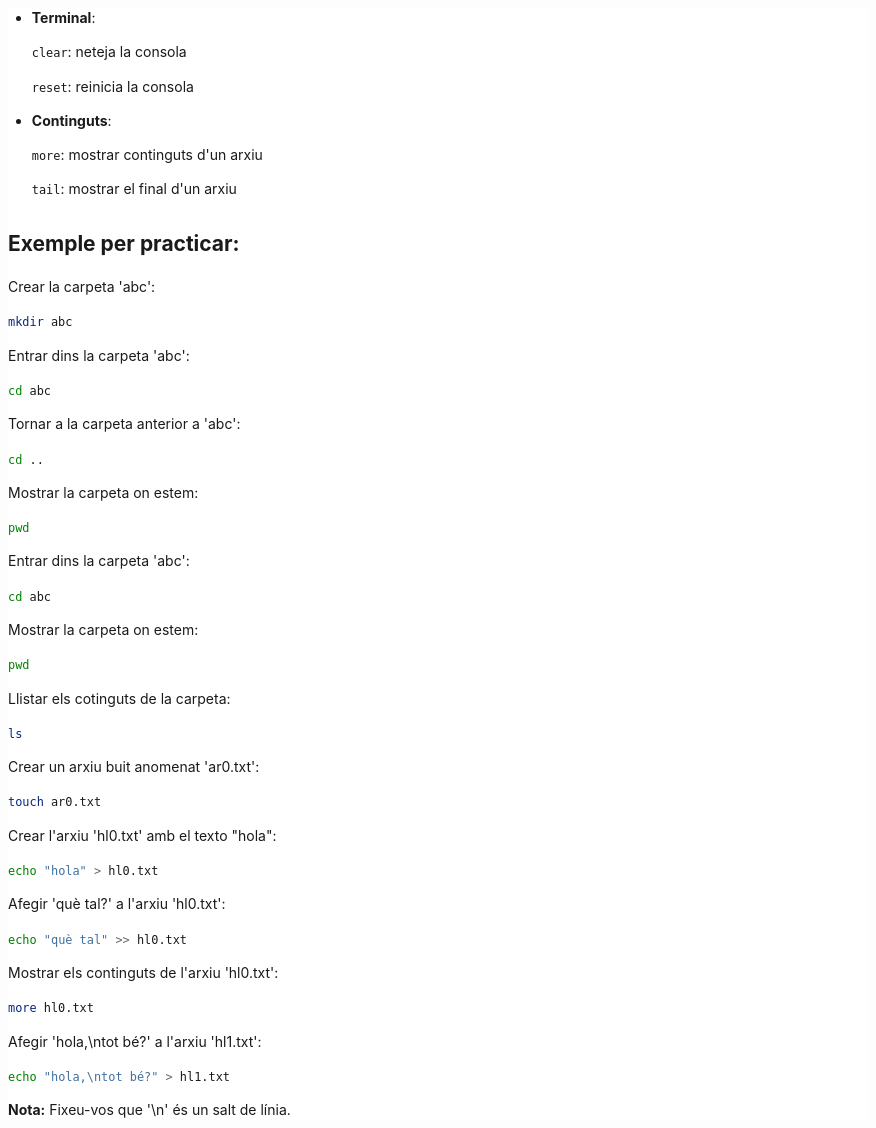 - **Terminal**:

    `clear`: neteja la consola

    `reset`: reinicia la consola

- **Continguts**:

    `more`: mostrar continguts d'un arxiu

    `tail`: mostrar el final d'un arxiu

## Exemple per practicar:

Crear la carpeta 'abc':
```bash
mkdir abc
```
Entrar dins la carpeta 'abc':
```bash
cd abc
```
Tornar a la carpeta anterior a 'abc':
```bash
cd ..
```
Mostrar la carpeta on estem:
```bash
pwd
```
Entrar dins la carpeta 'abc':
```bash
cd abc
```
Mostrar la carpeta on estem:
```bash
pwd
```
Llistar els cotinguts de la carpeta:
```bash
ls
```
Crear un arxiu buit anomenat 'ar0.txt':
```bash
touch ar0.txt
```
Crear l'arxiu 'hl0.txt' amb el texto "hola":
```bash
echo "hola" > hl0.txt
```
Afegir 'què tal?' a l'arxiu 'hl0.txt':
```bash
echo "què tal" >> hl0.txt
```
Mostrar els continguts de l'arxiu 'hl0.txt':
```bash
more hl0.txt
```
Afegir 'hola,\ntot bé?' a l'arxiu 'hl1.txt':
```bash
echo "hola,\ntot bé?" > hl1.txt
```
**Nota:** Fixeu-vos que '\n' és un salt de línia.
